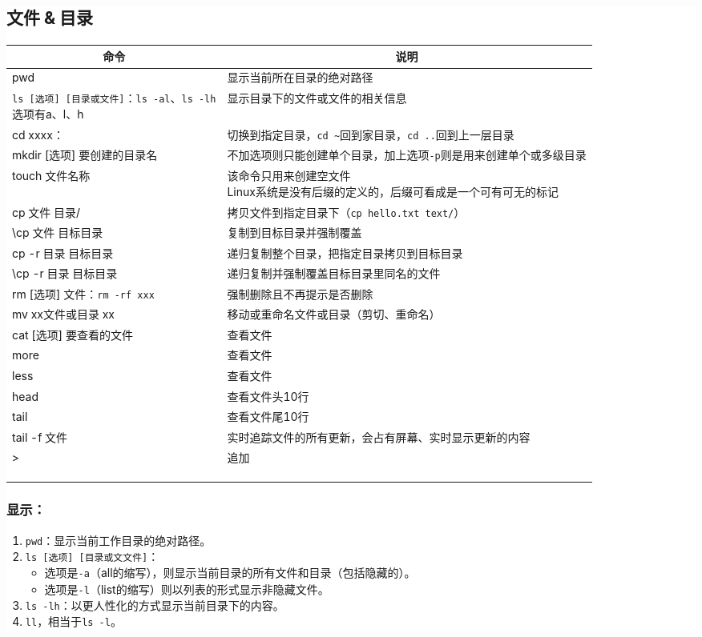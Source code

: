 

## 文件 & 目录

| 命令                                                         | 说明                                                         |
| ------------------------------------------------------------ | ------------------------------------------------------------ |
| pwd                                                          | 显示当前所在目录的绝对路径                                   |
| `ls [选项] [目录或文件]`：`ls -al`、`ls -lh`<br>选项有a、l、h | 显示目录下的文件或文件的相关信息                             |
| cd xxxx：                                                    | 切换到指定目录，`cd ~`回到家目录，`cd ..`回到上一层目录      |
| mkdir [选项] 要创建的目录名                                  | 不加选项则只能创建单个目录，加上选项`-p`则是用来创建单个或多级目录 |
| touch 文件名称                                               | 该命令只用来创建空文件<br>Linux系统是没有后缀的定义的，后缀可看成是一个可有可无的标记 |
| cp 文件 目录/                                                | 拷贝文件到指定目录下（`cp hello.txt text/`）                 |
| \cp 文件 目标目录                                            | 复制到目标目录并强制覆盖                                     |
| cp -r 目录 目标目录                                          | 递归复制整个目录，把指定目录拷贝到目标目录                   |
| \cp -r 目录 目标目录                                         | 递归复制并强制覆盖目标目录里同名的文件                       |
| rm [选项] 文件：`rm -rf xxx`                                 | 强制删除且不再提示是否删除                                   |
| mv xx文件或目录   xx                                         | 移动或重命名文件或目录（剪切、重命名）                       |
| cat [选项] 要查看的文件                                      | 查看文件                                                     |
| more                                                         | 查看文件                                                     |
| less                                                         | 查看文件                                                     |
| head                                                         | 查看文件头10行                                               |
| tail                                                         | 查看文件尾10行                                               |
| tail -f 文件                                                 | 实时追踪文件的所有更新，会占有屏幕、实时显示更新的内容       |
| >                                                            | 追加                                                         |
|                                                              |                                                              |
|                                                              |                                                              |
|                                                              |                                                              |

### 显示：

1. `pwd`：显示当前工作目录的绝对路径。
2. `ls [选项] [目录或文文件]`：
   - 选项是`-a`（all的缩写），则显示当前目录的所有文件和目录（包括隐藏的）。
   - 选项是`-l`（list的缩写）则以列表的形式显示非隐藏文件。
3. `ls -lh`：以更人性化的方式显示当前目录下的内容。
4. `ll`，相当于`ls -l`。
